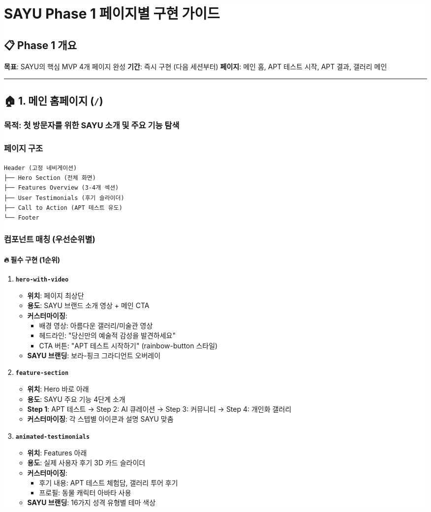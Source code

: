 # SAYU Phase 1 페이지별 구현 가이드

## 📋 Phase 1 개요
**목표**: SAYU의 핵심 MVP 4개 페이지 완성
**기간**: 즉시 구현 (다음 세션부터)
**페이지**: 메인 홈, APT 테스트 시작, APT 결과, 갤러리 메인

---

## 🏠 1. 메인 홈페이지 (`/`)

### **목적**: 첫 방문자를 위한 SAYU 소개 및 주요 기능 탐색

### **페이지 구조**
```
Header (고정 네비게이션)
├── Hero Section (전체 화면)
├── Features Overview (3-4개 섹션)
├── User Testimonials (후기 슬라이더)
├── Call to Action (APT 테스트 유도)
└── Footer
```

### **컴포넌트 매칭 (우선순위별)**

#### 🔥 **필수 구현 (1순위)**
1. **`hero-with-video`** 
   - **위치**: 페이지 최상단
   - **용도**: SAYU 브랜드 소개 영상 + 메인 CTA
   - **커스터마이징**: 
     - 배경 영상: 아름다운 갤러리/미술관 영상
     - 헤드라인: "당신만의 예술적 감성을 발견하세요"
     - CTA 버튼: "APT 테스트 시작하기" (rainbow-button 스타일)
   - **SAYU 브랜딩**: 보라-핑크 그라디언트 오버레이

2. **`feature-section`** 
   - **위치**: Hero 바로 아래
   - **용도**: SAYU 주요 기능 4단계 소개
   - **Step 1**: APT 테스트 → Step 2: AI 큐레이션 → Step 3: 커뮤니티 → Step 4: 개인화 갤러리
   - **커스터마이징**: 각 스텝별 아이콘과 설명 SAYU 맞춤

3. **`animated-testimonials`**
   - **위치**: Features 아래
   - **용도**: 실제 사용자 후기 3D 카드 슬라이더
   - **커스터마이징**: 
     - 후기 내용: APT 테스트 체험담, 갤러리 투어 후기
     - 프로필: 동물 캐릭터 아바타 사용
   - **SAYU 브랜딩**: 16가지 성격 유형별 테마 색상
